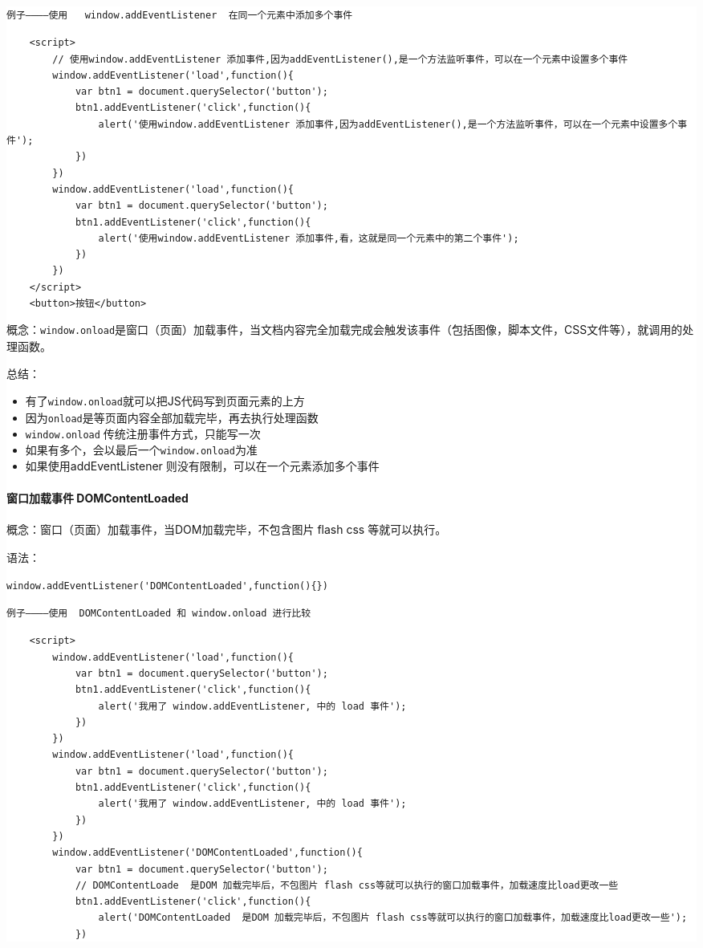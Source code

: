 

`例子————使用   window.addEventListener  在同一个元素中添加多个事件`

```
    <script>
        // 使用window.addEventListener 添加事件,因为addEventListener(),是一个方法监听事件，可以在一个元素中设置多个事件
        window.addEventListener('load',function(){
            var btn1 = document.querySelector('button');
            btn1.addEventListener('click',function(){
                alert('使用window.addEventListener 添加事件,因为addEventListener(),是一个方法监听事件，可以在一个元素中设置多个事件');
            })
        })
        window.addEventListener('load',function(){
            var btn1 = document.querySelector('button');
            btn1.addEventListener('click',function(){
                alert('使用window.addEventListener 添加事件,看，这就是同一个元素中的第二个事件');
            })
        })
    </script>
    <button>按钮</button>
```



概念：`window.onload`是窗口（页面）加载事件，当文档内容完全加载完成会触发该事件（包括图像，脚本文件，CSS文件等），就调用的处理函数。

总结：

- 有了`window.onload`就可以把JS代码写到页面元素的上方
- 因为`onload`是等页面内容全部加载完毕，再去执行处理函数
- `window.onload` 传统注册事件方式，只能写一次
- 如果有多个，会以最后一个`window.onload`为准
- 如果使用addEventListener 则没有限制，可以在一个元素添加多个事件



#### 窗口加载事件   DOMContentLoaded 

概念：窗口（页面）加载事件，当DOM加载完毕，不包含图片 flash css 等就可以执行。

语法：

```
window.addEventListener('DOMContentLoaded',function(){})
```



`例子————使用  DOMContentLoaded 和 window.onload 进行比较`

```
    <script>
        window.addEventListener('load',function(){
            var btn1 = document.querySelector('button');
            btn1.addEventListener('click',function(){
                alert('我用了 window.addEventListener, 中的 load 事件');
            })
        })
        window.addEventListener('load',function(){
            var btn1 = document.querySelector('button');
            btn1.addEventListener('click',function(){
                alert('我用了 window.addEventListener, 中的 load 事件');
            })
        })
        window.addEventListener('DOMContentLoaded',function(){
            var btn1 = document.querySelector('button');
            // DOMContentLoade  是DOM 加载完毕后，不包图片 flash css等就可以执行的窗口加载事件，加载速度比load更改一些
            btn1.addEventListener('click',function(){
                alert('DOMContentLoaded  是DOM 加载完毕后，不包图片 flash css等就可以执行的窗口加载事件，加载速度比load更改一些');
            }) 
```